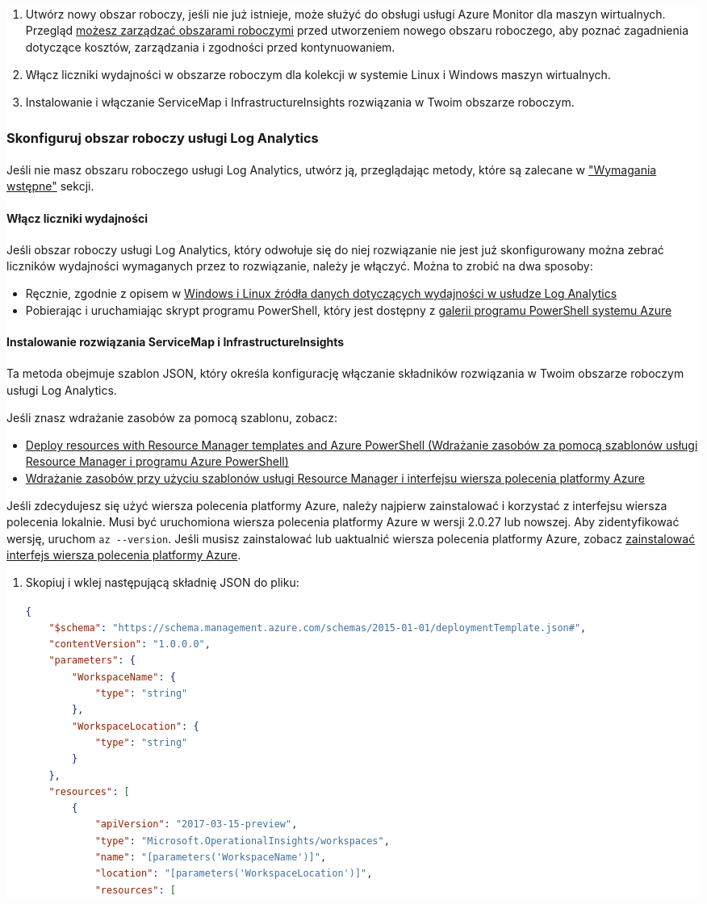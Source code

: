 1. Utwórz nowy obszar roboczy, jeśli nie już istnieje, może służyć do obsługi usługi Azure Monitor dla maszyn wirtualnych. Przegląd [możesz zarządzać obszarami roboczymi](../../azure-monitor/platform/manage-access.md?toc=/azure/azure-monitor/toc.json) przed utworzeniem nowego obszaru roboczego, aby poznać zagadnienia dotyczące kosztów, zarządzania i zgodności przed kontynuowaniem.

1. Włącz liczniki wydajności w obszarze roboczym dla kolekcji w systemie Linux i Windows maszyn wirtualnych.

1. Instalowanie i włączanie ServiceMap i InfrastructureInsights rozwiązania w Twoim obszarze roboczym.

### <a name="set-up-a-log-analytics-workspace"></a>Skonfiguruj obszar roboczy usługi Log Analytics
Jeśli nie masz obszaru roboczego usługi Log Analytics, utwórz ją, przeglądając metody, które są zalecane w ["Wymagania wstępne"](#log-analytics) sekcji.

#### <a name="enable-performance-counters"></a>Włącz liczniki wydajności
Jeśli obszar roboczy usługi Log Analytics, który odwołuje się do niej rozwiązanie nie jest już skonfigurowany można zebrać liczników wydajności wymaganych przez to rozwiązanie, należy je włączyć. Można to zrobić na dwa sposoby:
* Ręcznie, zgodnie z opisem w [Windows i Linux źródła danych dotyczących wydajności w usłudze Log Analytics](../../azure-monitor/platform/data-sources-performance-counters.md)
* Pobierając i uruchamiając skrypt programu PowerShell, który jest dostępny z [galerii programu PowerShell systemu Azure](https://www.powershellgallery.com/packages/Enable-VMInsightsPerfCounters/1.1)

#### <a name="install-the-servicemap-and-infrastructureinsights-solutions"></a>Instalowanie rozwiązania ServiceMap i InfrastructureInsights
Ta metoda obejmuje szablon JSON, który określa konfigurację włączanie składników rozwiązania w Twoim obszarze roboczym usługi Log Analytics.

Jeśli znasz wdrażanie zasobów za pomocą szablonu, zobacz:
* [Deploy resources with Resource Manager templates and Azure PowerShell (Wdrażanie zasobów za pomocą szablonów usługi Resource Manager i programu Azure PowerShell)](../../azure-resource-manager/resource-group-template-deploy.md)
* [Wdrażanie zasobów przy użyciu szablonów usługi Resource Manager i interfejsu wiersza polecenia platformy Azure](../../azure-resource-manager/resource-group-template-deploy-cli.md)

Jeśli zdecydujesz się użyć wiersza polecenia platformy Azure, należy najpierw zainstalować i korzystać z interfejsu wiersza polecenia lokalnie. Musi być uruchomiona wiersza polecenia platformy Azure w wersji 2.0.27 lub nowszej. Aby zidentyfikować wersję, uruchom `az --version`. Jeśli musisz zainstalować lub uaktualnić wiersza polecenia platformy Azure, zobacz [zainstalować interfejs wiersza polecenia platformy Azure](https://docs.microsoft.com/cli/azure/install-azure-cli).

1. Skopiuj i wklej następującą składnię JSON do pliku:

    ```json
    {
        "$schema": "https://schema.management.azure.com/schemas/2015-01-01/deploymentTemplate.json#",
        "contentVersion": "1.0.0.0",
        "parameters": {
            "WorkspaceName": {
                "type": "string"
            },
            "WorkspaceLocation": {
                "type": "string"
            }
        },
        "resources": [
            {
                "apiVersion": "2017-03-15-preview",
                "type": "Microsoft.OperationalInsights/workspaces",
                "name": "[parameters('WorkspaceName')]",
                "location": "[parameters('WorkspaceLocation')]",
                "resources": [